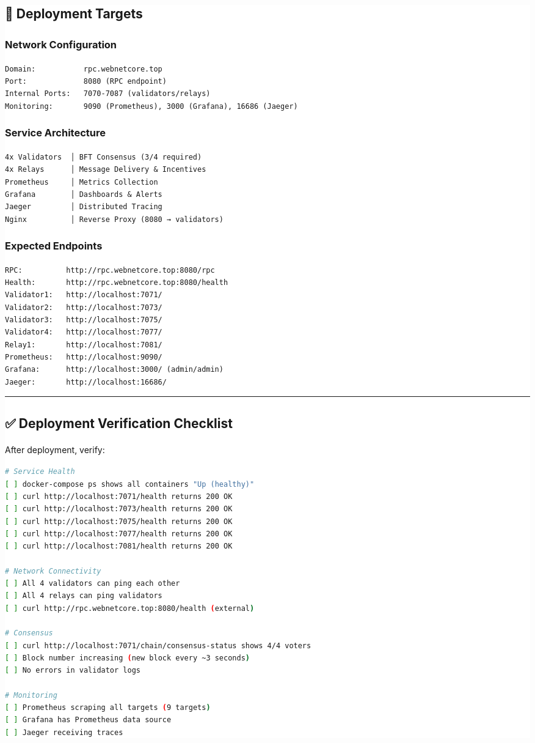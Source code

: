 
## 🎯 Deployment Targets

### Network Configuration
```
Domain:           rpc.webnetcore.top
Port:             8080 (RPC endpoint)
Internal Ports:   7070-7087 (validators/relays)
Monitoring:       9090 (Prometheus), 3000 (Grafana), 16686 (Jaeger)
```

### Service Architecture
```
4x Validators  │ BFT Consensus (3/4 required)
4x Relays      │ Message Delivery & Incentives
Prometheus     │ Metrics Collection
Grafana        │ Dashboards & Alerts
Jaeger         │ Distributed Tracing
Nginx          │ Reverse Proxy (8080 → validators)
```

### Expected Endpoints
```
RPC:          http://rpc.webnetcore.top:8080/rpc
Health:       http://rpc.webnetcore.top:8080/health
Validator1:   http://localhost:7071/
Validator2:   http://localhost:7073/
Validator3:   http://localhost:7075/
Validator4:   http://localhost:7077/
Relay1:       http://localhost:7081/
Prometheus:   http://localhost:9090/
Grafana:      http://localhost:3000/ (admin/admin)
Jaeger:       http://localhost:16686/
```

---

## ✅ Deployment Verification Checklist

After deployment, verify:

```bash
# Service Health
[ ] docker-compose ps shows all containers "Up (healthy)"
[ ] curl http://localhost:7071/health returns 200 OK
[ ] curl http://localhost:7073/health returns 200 OK
[ ] curl http://localhost:7075/health returns 200 OK
[ ] curl http://localhost:7077/health returns 200 OK
[ ] curl http://localhost:7081/health returns 200 OK

# Network Connectivity
[ ] All 4 validators can ping each other
[ ] All 4 relays can ping validators
[ ] curl http://rpc.webnetcore.top:8080/health (external)

# Consensus
[ ] curl http://localhost:7071/chain/consensus-status shows 4/4 voters
[ ] Block number increasing (new block every ~3 seconds)
[ ] No errors in validator logs

# Monitoring
[ ] Prometheus scraping all targets (9 targets)
[ ] Grafana has Prometheus data source
[ ] Jaeger receiving traces
```